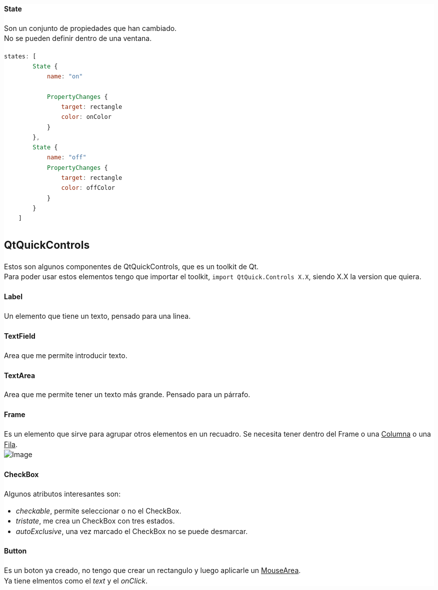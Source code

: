 #### **State**
Son un conjunto de propiedades que han cambiado.<br>
No se pueden definir dentro de una ventana.<br>
```QML
states: [
        State {
            name: "on"

            PropertyChanges {
                target: rectangle
                color: onColor
            }
        },
        State {
            name: "off"
            PropertyChanges {
                target: rectangle
                color: offColor
            }
        }
    ]
```

## QtQuickControls
Estos son algunos componentes de QtQuickControls, que es un toolkit de Qt.<br>
Para poder usar estos elementos tengo que importar el toolkit, ```import QtQuick.Controls X.X```, siendo X.X la version que quiera.

#### Label
Un elemento que tiene un texto, pensado para una linea.

#### TextField
Area que me permite introducir texto.

#### TextArea
Area que me permite tener un texto más grande. Pensado para un párrafo.

#### **Frame**
Es un elemento que sirve para agrupar otros elementos en un recuadro. Se necesita tener dentro del Frame o una [Columna]("#column-and-row") o una [Fila]("#column-and-row").<br>
![Image](https://doc.qt.io/qt-5/images/qtquickcontrols2-frame.png)

#### **CheckBox**
Algunos atributos interesantes son:

+ *checkable*, permite seleccionar o no el CheckBox.
+ *tristate*, me crea un CheckBox con tres estados.
+ *autoExclusive*, una vez marcado el CheckBox no se puede desmarcar.

#### **Button**
Es un boton ya creado, no tengo que crear un rectangulo y luego aplicarle un [MouseArea](#mousearea).<br>
Ya tiene elmentos como el *text* y el *onClick*.

